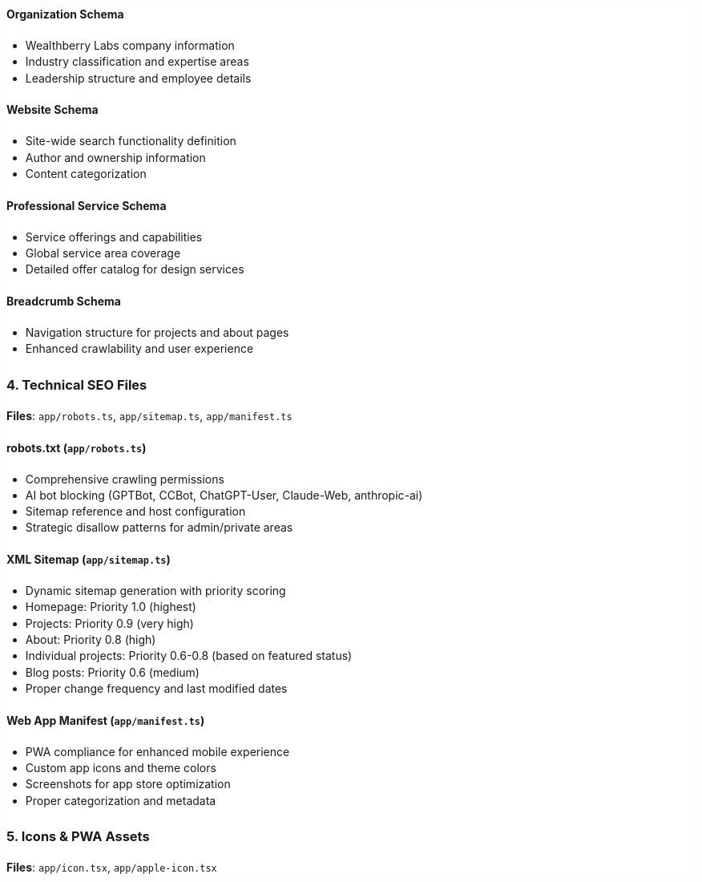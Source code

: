 #### Organization Schema

- Wealthberry Labs company information
- Industry classification and expertise areas
- Leadership structure and employee details

#### Website Schema

- Site-wide search functionality definition
- Author and ownership information
- Content categorization

#### Professional Service Schema

- Service offerings and capabilities
- Global service area coverage
- Detailed offer catalog for design services

#### Breadcrumb Schema

- Navigation structure for projects and about pages
- Enhanced crawlability and user experience

### 4. Technical SEO Files

**Files**: `app/robots.ts`, `app/sitemap.ts`, `app/manifest.ts`

#### robots.txt (`app/robots.ts`)

- Comprehensive crawling permissions
- AI bot blocking (GPTBot, CCBot, ChatGPT-User, Claude-Web, anthropic-ai)
- Sitemap reference and host configuration
- Strategic disallow patterns for admin/private areas

#### XML Sitemap (`app/sitemap.ts`)

- Dynamic sitemap generation with priority scoring
- Homepage: Priority 1.0 (highest)
- Projects: Priority 0.9 (very high)
- About: Priority 0.8 (high)
- Individual projects: Priority 0.6-0.8 (based on featured status)
- Blog posts: Priority 0.6 (medium)
- Proper change frequency and last modified dates

#### Web App Manifest (`app/manifest.ts`)

- PWA compliance for enhanced mobile experience
- Custom app icons and theme colors
- Screenshots for app store optimization
- Proper categorization and metadata

### 5. Icons & PWA Assets

**Files**: `app/icon.tsx`, `app/apple-icon.tsx`
